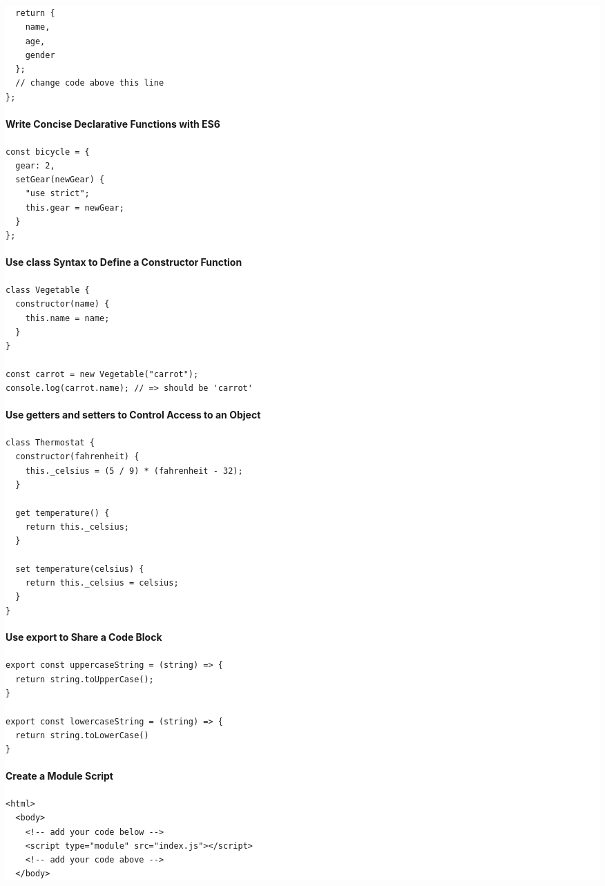```
  return {
    name,
    age,
    gender
  };
  // change code above this line
};
```
#### Write Concise Declarative Functions with ES6
```
const bicycle = {
  gear: 2,
  setGear(newGear) {
    "use strict";
    this.gear = newGear;
  }
};
```
#### Use class Syntax to Define a Constructor Function
```
class Vegetable {
  constructor(name) {
    this.name = name;
  }
}

const carrot = new Vegetable("carrot");
console.log(carrot.name); // => should be 'carrot'
```
#### Use getters and setters to Control Access to an Object
```
class Thermostat {
  constructor(fahrenheit) {
    this._celsius = (5 / 9) * (fahrenheit - 32);
  }
  
  get temperature() {
    return this._celsius;
  }
  
  set temperature(celsius) {
    return this._celsius = celsius;
  }
}
```
#### Use export to Share a Code Block
```
export const uppercaseString = (string) => {
  return string.toUpperCase();
}

export const lowercaseString = (string) => {
  return string.toLowerCase()
}
```
#### Create a Module Script
```
<html>
  <body>
    <!-- add your code below -->
    <script type="module" src="index.js"></script>
    <!-- add your code above -->
  </body>
```